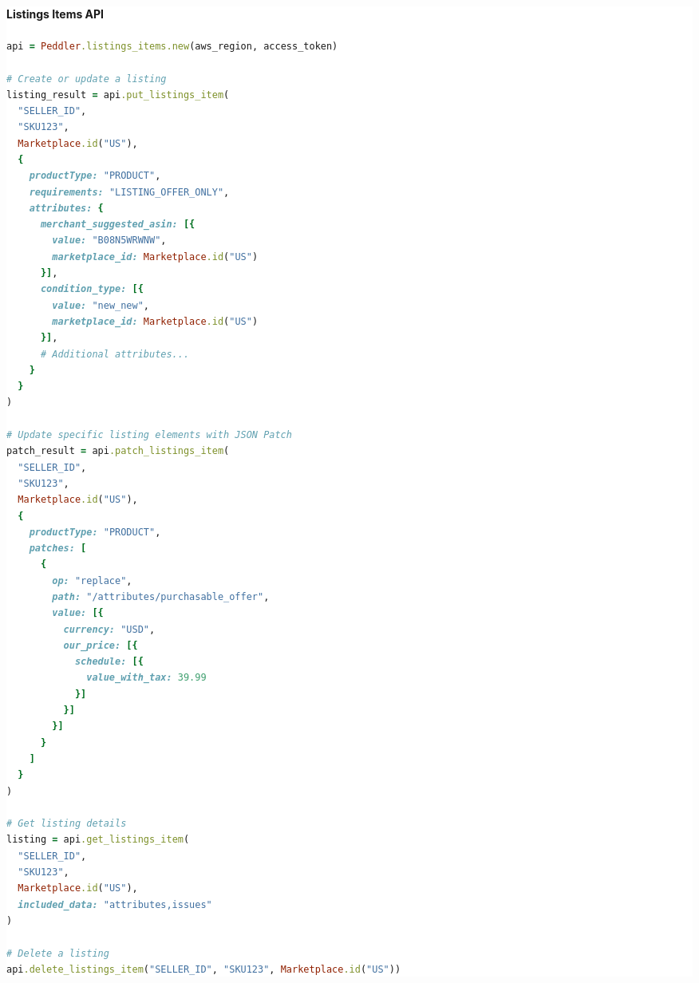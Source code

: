 #### Listings Items API

```ruby
api = Peddler.listings_items.new(aws_region, access_token)

# Create or update a listing
listing_result = api.put_listings_item(
  "SELLER_ID",
  "SKU123",
  Marketplace.id("US"),
  {
    productType: "PRODUCT",
    requirements: "LISTING_OFFER_ONLY",
    attributes: {
      merchant_suggested_asin: [{
        value: "B08N5WRWNW",
        marketplace_id: Marketplace.id("US")
      }],
      condition_type: [{
        value: "new_new",
        marketplace_id: Marketplace.id("US")
      }],
      # Additional attributes...
    }
  }
)

# Update specific listing elements with JSON Patch
patch_result = api.patch_listings_item(
  "SELLER_ID",
  "SKU123",
  Marketplace.id("US"),
  {
    productType: "PRODUCT",
    patches: [
      {
        op: "replace",
        path: "/attributes/purchasable_offer",
        value: [{
          currency: "USD",
          our_price: [{
            schedule: [{
              value_with_tax: 39.99
            }]
          }]
        }]
      }
    ]
  }
)

# Get listing details
listing = api.get_listings_item(
  "SELLER_ID",
  "SKU123",
  Marketplace.id("US"),
  included_data: "attributes,issues"
)

# Delete a listing
api.delete_listings_item("SELLER_ID", "SKU123", Marketplace.id("US"))
```
